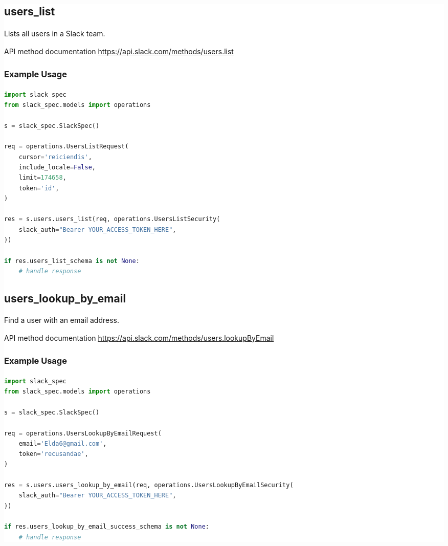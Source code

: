 ## users_list

Lists all users in a Slack team.

API method documentation
<https://api.slack.com/methods/users.list>

### Example Usage

```python
import slack_spec
from slack_spec.models import operations

s = slack_spec.SlackSpec()

req = operations.UsersListRequest(
    cursor='reiciendis',
    include_locale=False,
    limit=174658,
    token='id',
)

res = s.users.users_list(req, operations.UsersListSecurity(
    slack_auth="Bearer YOUR_ACCESS_TOKEN_HERE",
))

if res.users_list_schema is not None:
    # handle response
```

## users_lookup_by_email

Find a user with an email address.

API method documentation
<https://api.slack.com/methods/users.lookupByEmail>

### Example Usage

```python
import slack_spec
from slack_spec.models import operations

s = slack_spec.SlackSpec()

req = operations.UsersLookupByEmailRequest(
    email='Elda6@gmail.com',
    token='recusandae',
)

res = s.users.users_lookup_by_email(req, operations.UsersLookupByEmailSecurity(
    slack_auth="Bearer YOUR_ACCESS_TOKEN_HERE",
))

if res.users_lookup_by_email_success_schema is not None:
    # handle response
```
